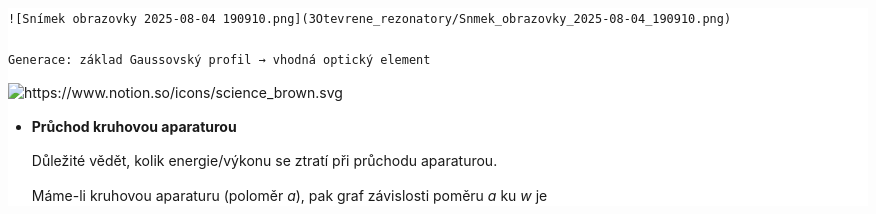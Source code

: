     ![Snímek obrazovky 2025-08-04 190910.png](3Otevrene_rezonatory/Snmek_obrazovky_2025-08-04_190910.png)
    
    Generace: základ Gaussovský profil → vhodná optický element
    
</aside>

<aside>
<img src="https://www.notion.so/icons/science_brown.svg" alt="https://www.notion.so/icons/science_brown.svg" width="40px" />

- **Průchod kruhovou aparaturou**
    
    Důležité vědět, kolik energie/výkonu se ztratí při průchodu aparaturou.
    
    Máme-li kruhovou aparaturu (poloměr $a$), pak graf závislosti poměru $a$ ku $w$ je
    